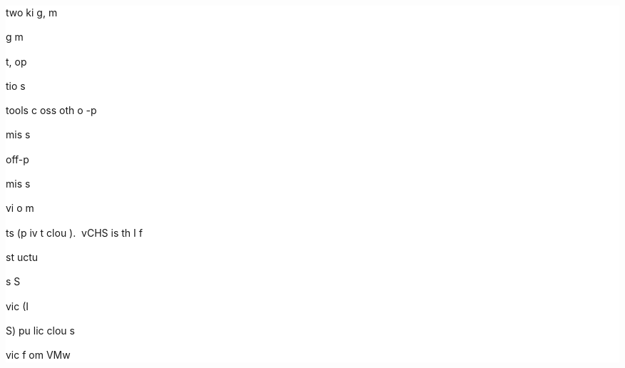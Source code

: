 two
ki
g, m


g
m

t, op


tio
s 


 tools 
c
oss 
oth o
-p

mis
s 


 off-p

mis
s 

vi
o
m

ts (p
iv
t
 clou
).  vCHS is th
 I
f

st
uctu

 
s 
 S

vic
 (I

S) pu
lic clou
 s

vic
 f
om VMw
